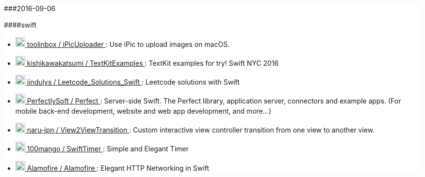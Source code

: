 ###2016-09-06

####swift
* <img src='https://avatars1.githubusercontent.com/u/803199?v=3&s=40' height='20' width='20'>[
      toolinbox
      /
      iPicUploader
](https://github.com/toolinbox/iPicUploader): 
      Use iPic to upload images on macOS.
    
* <img src='https://avatars1.githubusercontent.com/u/40610?v=3&s=40' height='20' width='20'>[
      kishikawakatsumi
      /
      TextKitExamples
](https://github.com/kishikawakatsumi/TextKitExamples): 
      TextKit examples for try! Swift NYC 2016
    
* <img src='https://avatars0.githubusercontent.com/u/1540225?v=3&s=40' height='20' width='20'>[
      jindulys
      /
      Leetcode_Solutions_Swift
](https://github.com/jindulys/Leetcode_Solutions_Swift): 
      Leetcode solutions with Swift
    
* <img src='https://avatars3.githubusercontent.com/u/1755579?v=3&s=40' height='20' width='20'>[
      PerfectlySoft
      /
      Perfect
](https://github.com/PerfectlySoft/Perfect): 
      Server-side Swift. The Perfect library, application server, connectors and example apps. (For mobile back-end development, website and web app development, and more...)
    
* <img src='https://avatars0.githubusercontent.com/u/5572875?v=3&s=40' height='20' width='20'>[
      naru-jpn
      /
      View2ViewTransition
](https://github.com/naru-jpn/View2ViewTransition): 
      Custom interactive view controller transition from one view to another view.
    
* <img src='https://avatars1.githubusercontent.com/u/5073511?v=3&s=40' height='20' width='20'>[
      100mango
      /
      SwiftTimer
](https://github.com/100mango/SwiftTimer): 
      Simple and Elegant Timer
    
* <img src='https://avatars1.githubusercontent.com/u/169110?v=3&s=40' height='20' width='20'>[
      Alamofire
      /
      Alamofire
](https://github.com/Alamofire/Alamofire): 
      Elegant HTTP Networking in Swift
    